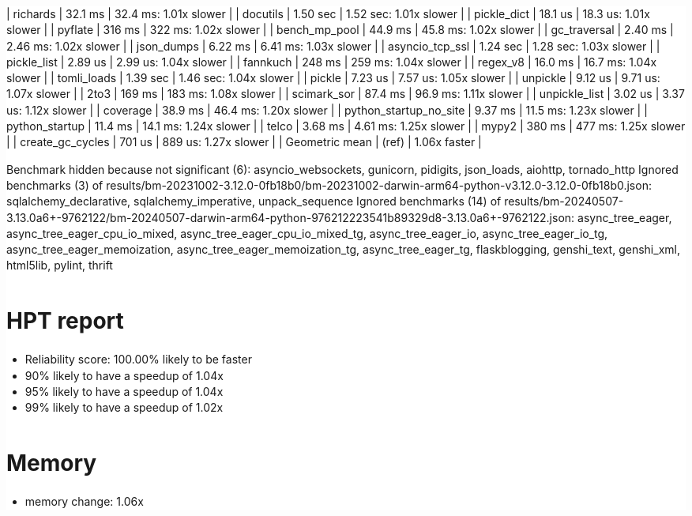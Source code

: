 | richards                   | 32.1 ms                                                | 32.4 ms: 1.01x slower                                                  |
| docutils                   | 1.50 sec                                               | 1.52 sec: 1.01x slower                                                 |
| pickle_dict                | 18.1 us                                                | 18.3 us: 1.01x slower                                                  |
| pyflate                    | 316 ms                                                 | 322 ms: 1.02x slower                                                   |
| bench_mp_pool              | 44.9 ms                                                | 45.8 ms: 1.02x slower                                                  |
| gc_traversal               | 2.40 ms                                                | 2.46 ms: 1.02x slower                                                  |
| json_dumps                 | 6.22 ms                                                | 6.41 ms: 1.03x slower                                                  |
| asyncio_tcp_ssl            | 1.24 sec                                               | 1.28 sec: 1.03x slower                                                 |
| pickle_list                | 2.89 us                                                | 2.99 us: 1.04x slower                                                  |
| fannkuch                   | 248 ms                                                 | 259 ms: 1.04x slower                                                   |
| regex_v8                   | 16.0 ms                                                | 16.7 ms: 1.04x slower                                                  |
| tomli_loads                | 1.39 sec                                               | 1.46 sec: 1.04x slower                                                 |
| pickle                     | 7.23 us                                                | 7.57 us: 1.05x slower                                                  |
| unpickle                   | 9.12 us                                                | 9.71 us: 1.07x slower                                                  |
| 2to3                       | 169 ms                                                 | 183 ms: 1.08x slower                                                   |
| scimark_sor                | 87.4 ms                                                | 96.9 ms: 1.11x slower                                                  |
| unpickle_list              | 3.02 us                                                | 3.37 us: 1.12x slower                                                  |
| coverage                   | 38.9 ms                                                | 46.4 ms: 1.20x slower                                                  |
| python_startup_no_site     | 9.37 ms                                                | 11.5 ms: 1.23x slower                                                  |
| python_startup             | 11.4 ms                                                | 14.1 ms: 1.24x slower                                                  |
| telco                      | 3.68 ms                                                | 4.61 ms: 1.25x slower                                                  |
| mypy2                      | 380 ms                                                 | 477 ms: 1.25x slower                                                   |
| create_gc_cycles           | 701 us                                                 | 889 us: 1.27x slower                                                   |
| Geometric mean             | (ref)                                                  | 1.06x faster                                                           |

Benchmark hidden because not significant (6): asyncio_websockets, gunicorn, pidigits, json_loads, aiohttp, tornado_http
Ignored benchmarks (3) of results/bm-20231002-3.12.0-0fb18b0/bm-20231002-darwin-arm64-python-v3.12.0-3.12.0-0fb18b0.json: sqlalchemy_declarative, sqlalchemy_imperative, unpack_sequence
Ignored benchmarks (14) of results/bm-20240507-3.13.0a6+-9762122/bm-20240507-darwin-arm64-python-976212223541b89329d8-3.13.0a6+-9762122.json: async_tree_eager, async_tree_eager_cpu_io_mixed, async_tree_eager_cpu_io_mixed_tg, async_tree_eager_io, async_tree_eager_io_tg, async_tree_eager_memoization, async_tree_eager_memoization_tg, async_tree_eager_tg, flaskblogging, genshi_text, genshi_xml, html5lib, pylint, thrift

# HPT report

- Reliability score: 100.00% likely to be faster
- 90% likely to have a speedup of 1.04x
- 95% likely to have a speedup of 1.04x
- 99% likely to have a speedup of 1.02x

# Memory
- memory change: 1.06x
